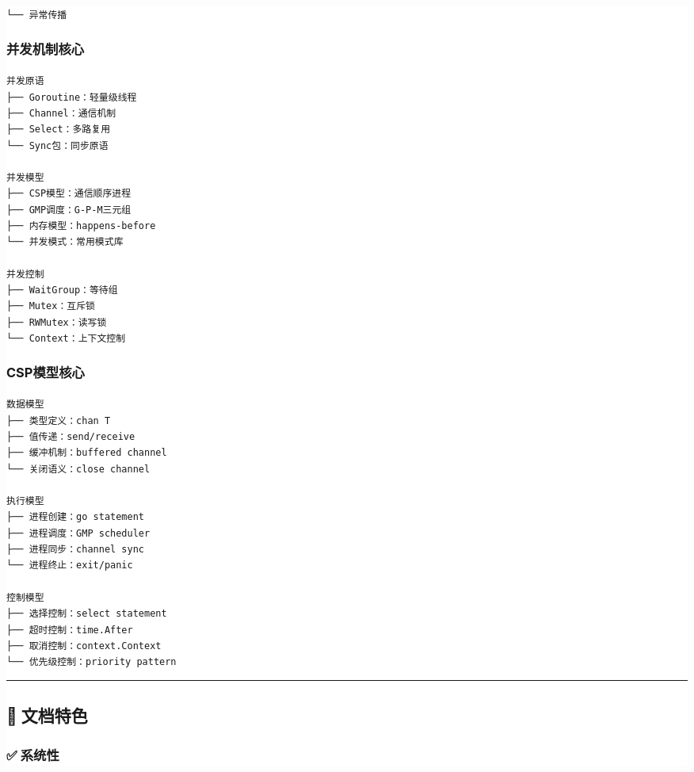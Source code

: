```text
└── 异常传播
```

### 并发机制核心

```text
并发原语
├── Goroutine：轻量级线程
├── Channel：通信机制
├── Select：多路复用
└── Sync包：同步原语

并发模型
├── CSP模型：通信顺序进程
├── GMP调度：G-P-M三元组
├── 内存模型：happens-before
└── 并发模式：常用模式库

并发控制
├── WaitGroup：等待组
├── Mutex：互斥锁
├── RWMutex：读写锁
└── Context：上下文控制
```

### CSP模型核心

```text
数据模型
├── 类型定义：chan T
├── 值传递：send/receive
├── 缓冲机制：buffered channel
└── 关闭语义：close channel

执行模型
├── 进程创建：go statement
├── 进程调度：GMP scheduler
├── 进程同步：channel sync
└── 进程终止：exit/panic

控制模型
├── 选择控制：select statement
├── 超时控制：time.After
├── 取消控制：context.Context
└── 优先级控制：priority pattern
```

---

## 🎨 文档特色

### ✅ 系统性
